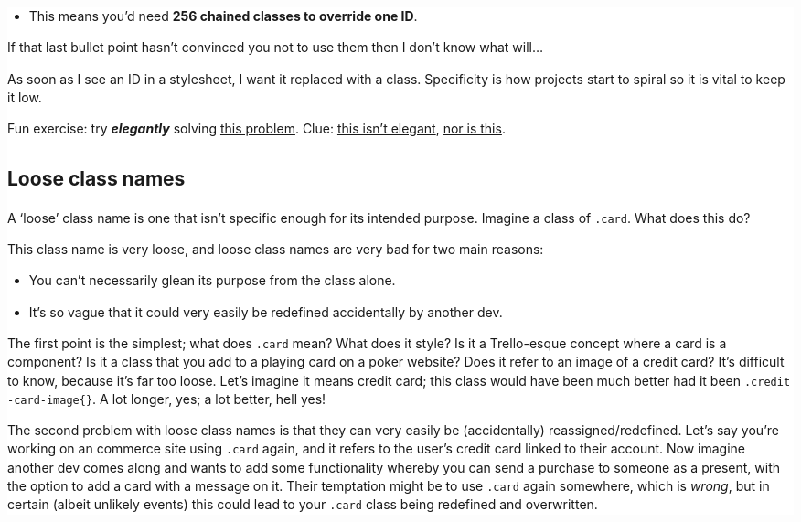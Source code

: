   * This means you’d need **256 chained classes to override one ID**.





If that last bullet point hasn’t convinced you not to use them then I don’t know what will…





As soon as I see an ID in a stylesheet, I want it replaced with a class. Specificity is how projects start to spiral so it is vital to keep it low.





Fun exercise: try **_elegantly_** solving [this problem](http://jsfiddle.net/csswizardry/9wGac/). Clue: [this isn’t elegant](http://jsfiddle.net/csswizardry/9wGac/1/), [nor is this](http://jsfiddle.net/csswizardry/9wGac/2/).





## Loose class names





A ‘loose’ class name is one that isn’t specific enough for its intended purpose. Imagine a class of `.card`. What does this do?





This class name is very loose, and loose class names are very bad for two main reasons:







  * You can’t necessarily glean its purpose from the class alone.


  * It’s so vague that it could very easily be redefined accidentally by another dev.





The first point is the simplest; what does `.card` mean? What does it style? Is it a Trello-esque concept where a card is a component? Is it a class that you add to a playing card on a poker website? Does it refer to an image of a credit card? It’s difficult to know, because it’s far too loose. Let’s imagine it means credit card; this class would have been much better had it been `.credit-card-image{}`. A lot longer, yes; a lot better, hell yes!





The second problem with loose class names is that they can very easily be (accidentally) reassigned/redefined. Let’s say you’re working on an commerce site using `.card` again, and it refers to the user’s credit card linked to their account. Now imagine another dev comes along and wants to add some functionality whereby you can send a purchase to someone as a present, with the option to add a card with a message on it. Their temptation might be to use `.card` again somewhere, which is _wrong_, but in certain (albeit unlikely events) this could lead to your `.card` class being redefined and overwritten.
